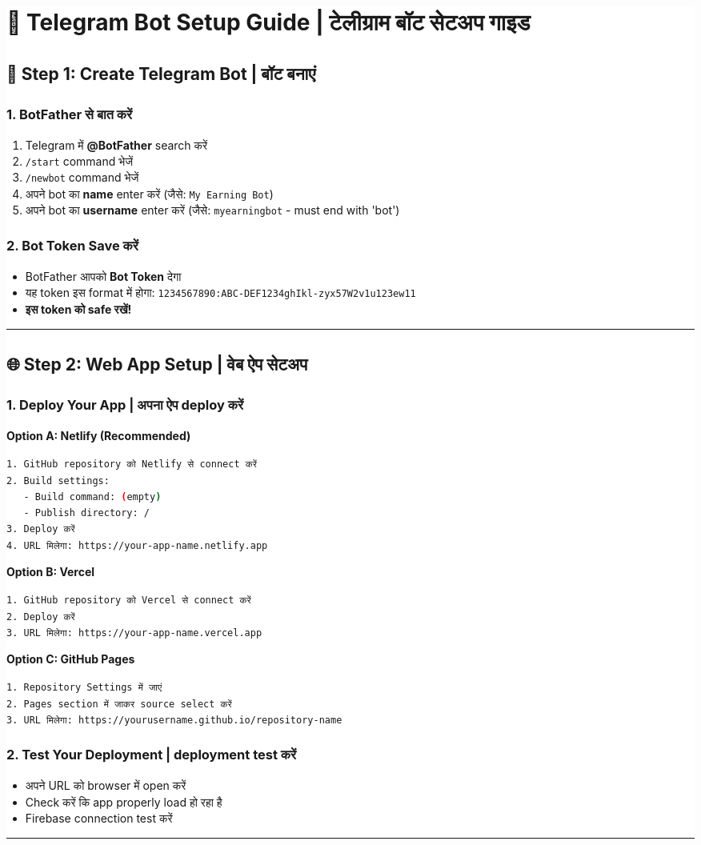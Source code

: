 # 🤖 Telegram Bot Setup Guide | टेलीग्राम बॉट सेटअप गाइड

## 📱 Step 1: Create Telegram Bot | बॉट बनाएं

### 1. BotFather से बात करें
1. Telegram में **@BotFather** search करें
2. `/start` command भेजें
3. `/newbot` command भेजें
4. अपने bot का **name** enter करें (जैसे: `My Earning Bot`)
5. अपने bot का **username** enter करें (जैसे: `myearningbot` - must end with 'bot')

### 2. Bot Token Save करें
- BotFather आपको **Bot Token** देगा
- यह token इस format में होगा: `1234567890:ABC-DEF1234ghIkl-zyx57W2v1u123ew11`
- **इस token को safe रखें!**

---

## 🌐 Step 2: Web App Setup | वेब ऐप सेटअप

### 1. Deploy Your App | अपना ऐप deploy करें

**Option A: Netlify (Recommended)**
```bash
1. GitHub repository को Netlify से connect करें
2. Build settings:
   - Build command: (empty)
   - Publish directory: /
3. Deploy करें
4. URL मिलेगा: https://your-app-name.netlify.app
```

**Option B: Vercel**
```bash
1. GitHub repository को Vercel से connect करें  
2. Deploy करें
3. URL मिलेगा: https://your-app-name.vercel.app
```

**Option C: GitHub Pages**
```bash
1. Repository Settings में जाएं
2. Pages section में जाकर source select करें
3. URL मिलेगा: https://yourusername.github.io/repository-name
```

### 2. Test Your Deployment | deployment test करें
- अपने URL को browser में open करें
- Check करें कि app properly load हो रहा है
- Firebase connection test करें

---